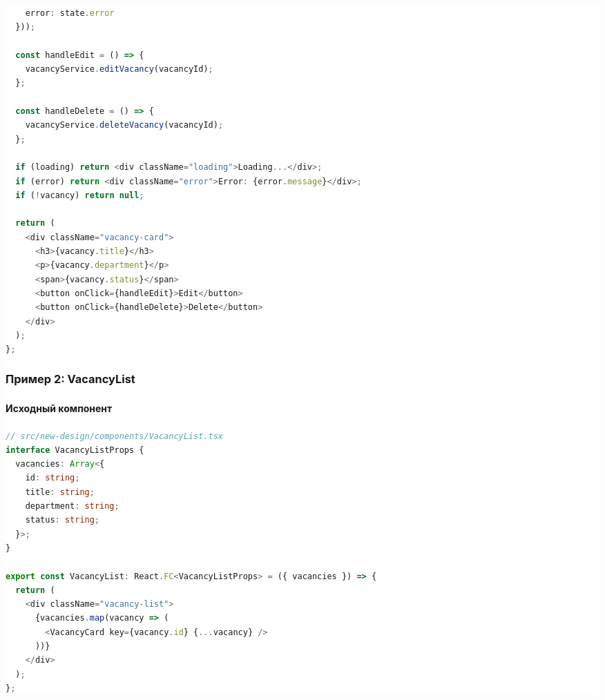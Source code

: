 ```typescript
    error: state.error
  }));

  const handleEdit = () => {
    vacancyService.editVacancy(vacancyId);
  };

  const handleDelete = () => {
    vacancyService.deleteVacancy(vacancyId);
  };

  if (loading) return <div className="loading">Loading...</div>;
  if (error) return <div className="error">Error: {error.message}</div>;
  if (!vacancy) return null;

  return (
    <div className="vacancy-card">
      <h3>{vacancy.title}</h3>
      <p>{vacancy.department}</p>
      <span>{vacancy.status}</span>
      <button onClick={handleEdit}>Edit</button>
      <button onClick={handleDelete}>Delete</button>
    </div>
  );
};
```

### Пример 2: VacancyList

#### Исходный компонент

```typescript
// src/new-design/components/VacancyList.tsx
interface VacancyListProps {
  vacancies: Array<{
    id: string;
    title: string;
    department: string;
    status: string;
  }>;
}

export const VacancyList: React.FC<VacancyListProps> = ({ vacancies }) => {
  return (
    <div className="vacancy-list">
      {vacancies.map(vacancy => (
        <VacancyCard key={vacancy.id} {...vacancy} />
      ))}
    </div>
  );
};
```
